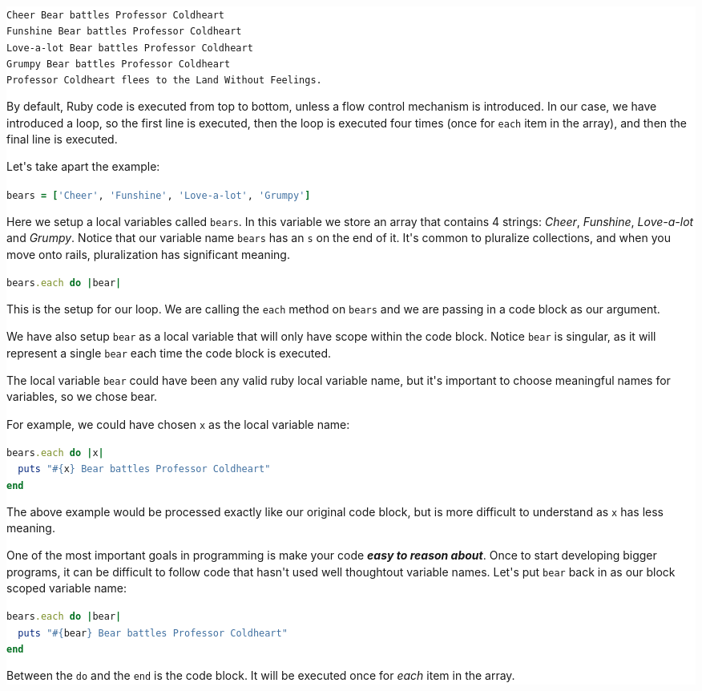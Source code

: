 ```
Cheer Bear battles Professor Coldheart
Funshine Bear battles Professor Coldheart
Love-a-lot Bear battles Professor Coldheart
Grumpy Bear battles Professor Coldheart
Professor Coldheart flees to the Land Without Feelings.
```

By default, Ruby code is executed from top to bottom, unless a flow control mechanism is introduced. In our case, we have introduced a loop, so the first line is executed, then the loop is executed four times (once for `each` item in the array), and then the final line is executed.

Let's take apart the example:

```ruby
bears = ['Cheer', 'Funshine', 'Love-a-lot', 'Grumpy']
```

Here we setup a local variables called `bears`. In this variable we store an array that contains 4 strings: *Cheer*, *Funshine*, *Love-a-lot* and *Grumpy*. Notice that our variable name `bears` has an `s` on the end of it. It's common to pluralize collections, and when you move onto rails, pluralization has significant meaning.

```ruby
bears.each do |bear|
```

This is the setup for our loop. We are calling the `each` method on `bears` and we are passing in a code block as our argument.

We have also setup `bear` as a local variable that will only have scope within the code block. Notice `bear` is singular, as it will represent a single `bear` each time the code block is executed.

The local variable `bear` could have been any valid ruby local variable name, but it's important to choose meaningful names for variables, so we chose bear.

For example, we could have chosen `x` as the local variable name:

```ruby
bears.each do |x|
  puts "#{x} Bear battles Professor Coldheart"
end
```

The above example would be processed exactly like our original code block, but is more difficult to understand as `x` has less meaning.

One of the most important goals in programming is make your code ***easy to reason about***. Once to start developing bigger programs, it can be difficult to follow code that hasn't used well thoughtout variable names. Let's put `bear` back in as our block scoped variable name:

```ruby
bears.each do |bear|
  puts "#{bear} Bear battles Professor Coldheart"
end
```

Between the `do` and the `end` is the code block. It will be executed once for *each* item in the array.
